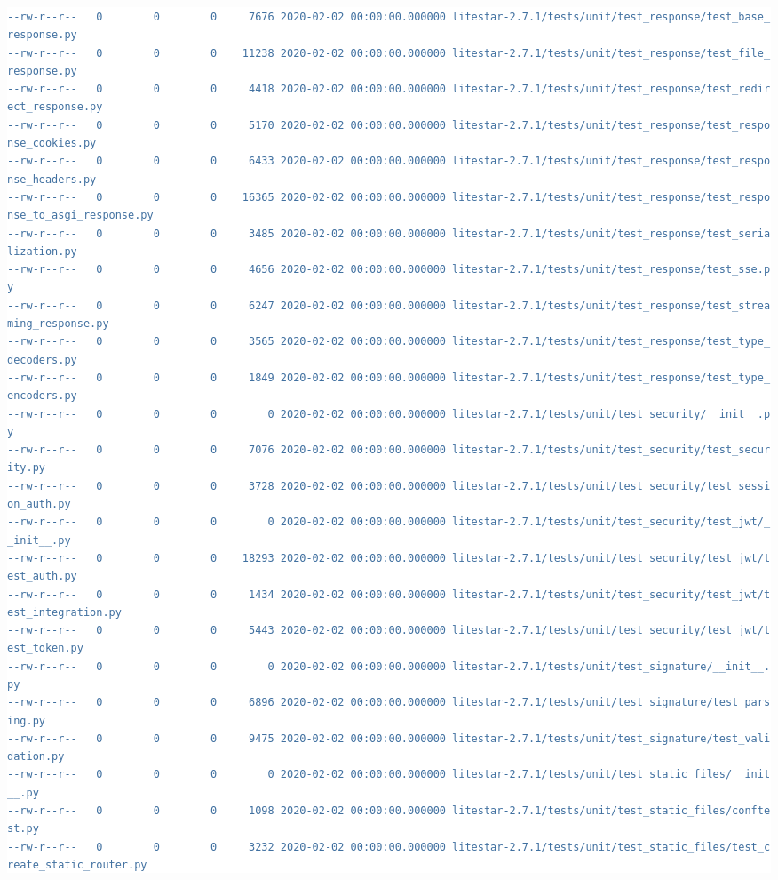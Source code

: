 ```diff
--rw-r--r--   0        0        0     7676 2020-02-02 00:00:00.000000 litestar-2.7.1/tests/unit/test_response/test_base_response.py
--rw-r--r--   0        0        0    11238 2020-02-02 00:00:00.000000 litestar-2.7.1/tests/unit/test_response/test_file_response.py
--rw-r--r--   0        0        0     4418 2020-02-02 00:00:00.000000 litestar-2.7.1/tests/unit/test_response/test_redirect_response.py
--rw-r--r--   0        0        0     5170 2020-02-02 00:00:00.000000 litestar-2.7.1/tests/unit/test_response/test_response_cookies.py
--rw-r--r--   0        0        0     6433 2020-02-02 00:00:00.000000 litestar-2.7.1/tests/unit/test_response/test_response_headers.py
--rw-r--r--   0        0        0    16365 2020-02-02 00:00:00.000000 litestar-2.7.1/tests/unit/test_response/test_response_to_asgi_response.py
--rw-r--r--   0        0        0     3485 2020-02-02 00:00:00.000000 litestar-2.7.1/tests/unit/test_response/test_serialization.py
--rw-r--r--   0        0        0     4656 2020-02-02 00:00:00.000000 litestar-2.7.1/tests/unit/test_response/test_sse.py
--rw-r--r--   0        0        0     6247 2020-02-02 00:00:00.000000 litestar-2.7.1/tests/unit/test_response/test_streaming_response.py
--rw-r--r--   0        0        0     3565 2020-02-02 00:00:00.000000 litestar-2.7.1/tests/unit/test_response/test_type_decoders.py
--rw-r--r--   0        0        0     1849 2020-02-02 00:00:00.000000 litestar-2.7.1/tests/unit/test_response/test_type_encoders.py
--rw-r--r--   0        0        0        0 2020-02-02 00:00:00.000000 litestar-2.7.1/tests/unit/test_security/__init__.py
--rw-r--r--   0        0        0     7076 2020-02-02 00:00:00.000000 litestar-2.7.1/tests/unit/test_security/test_security.py
--rw-r--r--   0        0        0     3728 2020-02-02 00:00:00.000000 litestar-2.7.1/tests/unit/test_security/test_session_auth.py
--rw-r--r--   0        0        0        0 2020-02-02 00:00:00.000000 litestar-2.7.1/tests/unit/test_security/test_jwt/__init__.py
--rw-r--r--   0        0        0    18293 2020-02-02 00:00:00.000000 litestar-2.7.1/tests/unit/test_security/test_jwt/test_auth.py
--rw-r--r--   0        0        0     1434 2020-02-02 00:00:00.000000 litestar-2.7.1/tests/unit/test_security/test_jwt/test_integration.py
--rw-r--r--   0        0        0     5443 2020-02-02 00:00:00.000000 litestar-2.7.1/tests/unit/test_security/test_jwt/test_token.py
--rw-r--r--   0        0        0        0 2020-02-02 00:00:00.000000 litestar-2.7.1/tests/unit/test_signature/__init__.py
--rw-r--r--   0        0        0     6896 2020-02-02 00:00:00.000000 litestar-2.7.1/tests/unit/test_signature/test_parsing.py
--rw-r--r--   0        0        0     9475 2020-02-02 00:00:00.000000 litestar-2.7.1/tests/unit/test_signature/test_validation.py
--rw-r--r--   0        0        0        0 2020-02-02 00:00:00.000000 litestar-2.7.1/tests/unit/test_static_files/__init__.py
--rw-r--r--   0        0        0     1098 2020-02-02 00:00:00.000000 litestar-2.7.1/tests/unit/test_static_files/conftest.py
--rw-r--r--   0        0        0     3232 2020-02-02 00:00:00.000000 litestar-2.7.1/tests/unit/test_static_files/test_create_static_router.py

